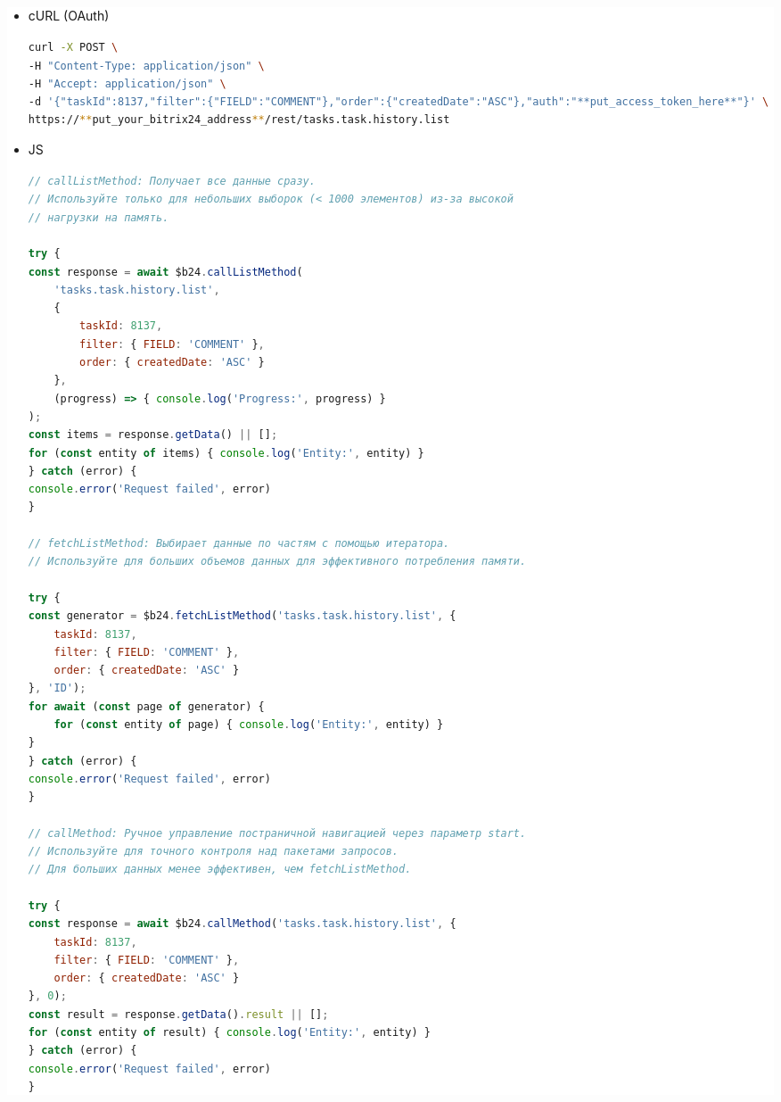- cURL (OAuth)

    ```bash
    curl -X POST \
    -H "Content-Type: application/json" \
    -H "Accept: application/json" \
    -d '{"taskId":8137,"filter":{"FIELD":"COMMENT"},"order":{"createdDate":"ASC"},"auth":"**put_access_token_here**"}' \
    https://**put_your_bitrix24_address**/rest/tasks.task.history.list
    ```

- JS

    ```javascript
    // callListMethod: Получает все данные сразу.
    // Используйте только для небольших выборок (< 1000 элементов) из-за высокой
    // нагрузки на память.

    try {
    const response = await $b24.callListMethod(
        'tasks.task.history.list',
        {
            taskId: 8137,
            filter: { FIELD: 'COMMENT' },
            order: { createdDate: 'ASC' }
        },
        (progress) => { console.log('Progress:', progress) }
    );
    const items = response.getData() || [];
    for (const entity of items) { console.log('Entity:', entity) }
    } catch (error) {
    console.error('Request failed', error)
    }

    // fetchListMethod: Выбирает данные по частям с помощью итератора.
    // Используйте для больших объемов данных для эффективного потребления памяти.

    try {
    const generator = $b24.fetchListMethod('tasks.task.history.list', {
        taskId: 8137,
        filter: { FIELD: 'COMMENT' },
        order: { createdDate: 'ASC' }
    }, 'ID');
    for await (const page of generator) {
        for (const entity of page) { console.log('Entity:', entity) }
    }
    } catch (error) {
    console.error('Request failed', error)
    }

    // callMethod: Ручное управление постраничной навигацией через параметр start.
    // Используйте для точного контроля над пакетами запросов.
    // Для больших данных менее эффективен, чем fetchListMethod.

    try {
    const response = await $b24.callMethod('tasks.task.history.list', {
        taskId: 8137,
        filter: { FIELD: 'COMMENT' },
        order: { createdDate: 'ASC' }
    }, 0);
    const result = response.getData().result || [];
    for (const entity of result) { console.log('Entity:', entity) }
    } catch (error) {
    console.error('Request failed', error)
    }
    ```
